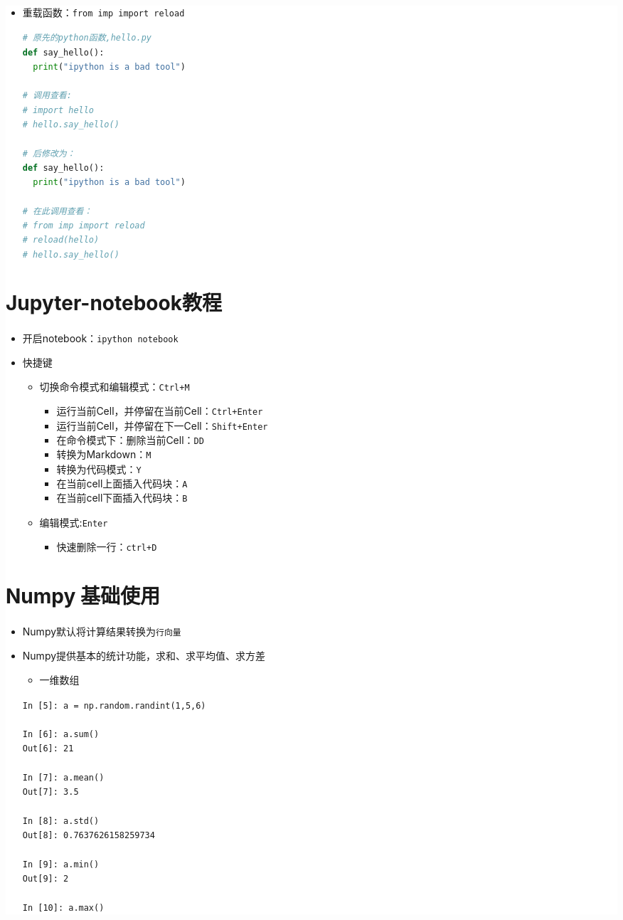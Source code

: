 - 重载函数：`from imp import reload`

  ```python
  # 原先的python函数,hello.py
  def say_hello():
    print("ipython is a bad tool")
    
  # 调用查看:
  # import hello 
  # hello.say_hello()
  
  # 后修改为：
  def say_hello():
    print("ipython is a bad tool")
  
  # 在此调用查看：
  # from imp import reload
  # reload(hello)
  # hello.say_hello()  
  ```

  

# Jupyter-notebook教程

- 开启notebook：`ipython notebook`

- 快捷键
  - 切换命令模式和编辑模式：`Ctrl+M`
  
    - 运行当前Cell，并停留在当前Cell：`Ctrl+Enter`
    - 运行当前Cell，并停留在下一Cell：`Shift+Enter`
    - 在命令模式下：删除当前Cell：`DD`
    - 转换为Markdown：`M`
    - 转换为代码模式：`Y`
    - 在当前cell上面插入代码块：`A`
    - 在当前cell下面插入代码块：`B`
  
  - 编辑模式:`Enter`
  
    - 快速删除一行：`ctrl+D`
  
      

# Numpy 基础使用

- Numpy默认将计算结果转换为`行向量`

- Numpy提供基本的统计功能，求和、求平均值、求方差

  - 一维数组

  ```
  In [5]: a = np.random.randint(1,5,6)  
  
  In [6]: a.sum()                                                                 
  Out[6]: 21
  
  In [7]: a.mean()                                                                
  Out[7]: 3.5
  
  In [8]: a.std()                                                                 
  Out[8]: 0.7637626158259734
  
  In [9]: a.min()                                                                 
  Out[9]: 2
  
  In [10]: a.max()                                                                
  ```
